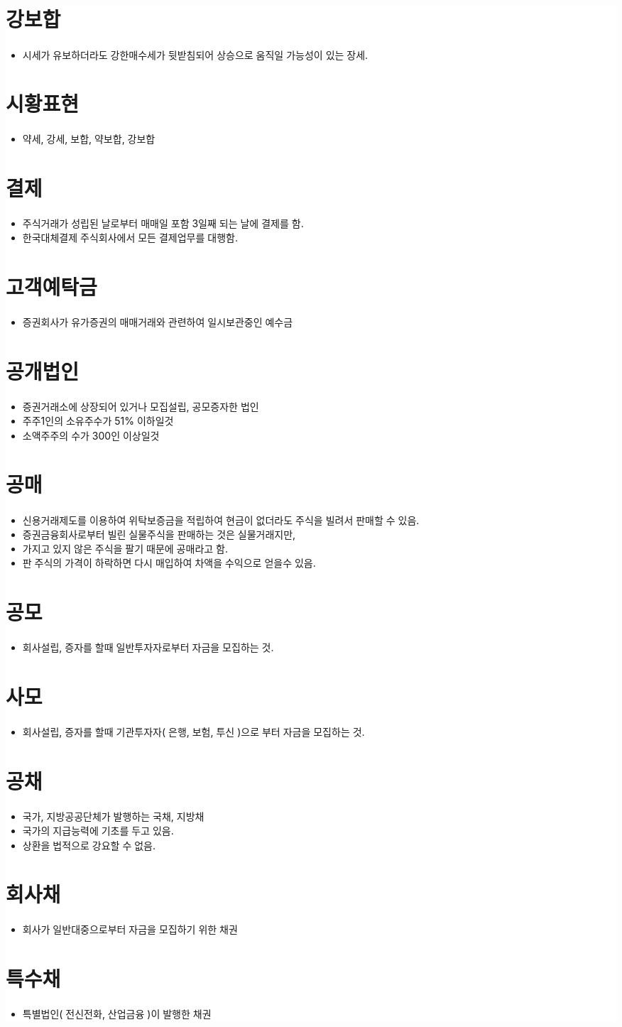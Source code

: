 # 강보합
- 시세가 유보하더라도 강한매수세가 뒷받침되어 상승으로 움직일 가능성이 있는 장세.

# 시황표현
- 약세, 강세, 보합, 약보합, 강보합

# 결제
- 주식거래가 성립된 날로부터 매매일 포함 3일째 되는 날에 결제를 함.
- 한국대체결제 주식회사에서 모든 결제업무를 대행함.

# 고객예탁금
- 증권회사가 유가증권의 매매거래와 관련하여 일시보관중인 예수금

# 공개법인
- 증권거래소에 상장되어 있거나 모집설립, 공모증자한 법인
- 주주1인의 소유주수가 51% 이하일것
- 소액주주의 수가 300인 이상일것

# 공매
- 신용거래제도를 이용하여 위탁보증금을 적립하여 현금이 없더라도 주식을 빌려서 판매할 수 있음.
- 증권금융회사로부터 빌린 실물주식을 판매하는 것은 실물거래지만,
- 가지고 있지 않은 주식을 팔기 때문에 공매라고 함.
- 판 주식의 가격이 하락하면 다시 매입하여 차액을 수익으로 얻을수 있음.

# 공모
- 회사설립, 증자를 할때 일반투자자로부터 자금을 모집하는 것.

# 사모
- 회사설립, 증자를 할때 기관투자자( 은행, 보험, 투신 )으로 부터 자금을 모집하는 것.

# 공채
- 국가, 지방공공단체가 발행하는 국채, 지방채
- 국가의 지급능력에 기초를 두고 있음.
- 상환을 법적으로 강요할 수 없음.

# 회사채
- 회사가 일반대중으로부터 자금을 모집하기 위한 채권

# 특수채
- 특별법인( 전신전화, 산업금융 )이 발행한 채권
